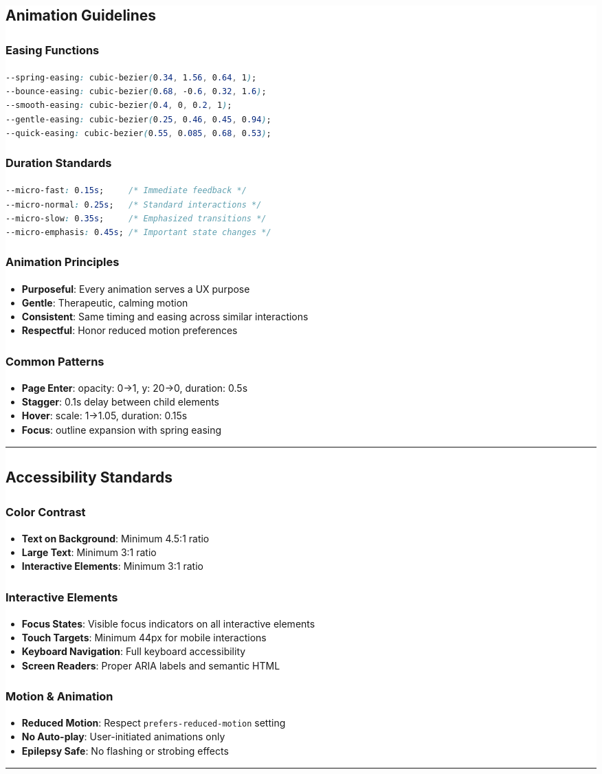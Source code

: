 ## Animation Guidelines

### Easing Functions
```css
--spring-easing: cubic-bezier(0.34, 1.56, 0.64, 1);
--bounce-easing: cubic-bezier(0.68, -0.6, 0.32, 1.6);
--smooth-easing: cubic-bezier(0.4, 0, 0.2, 1);
--gentle-easing: cubic-bezier(0.25, 0.46, 0.45, 0.94);
--quick-easing: cubic-bezier(0.55, 0.085, 0.68, 0.53);
```

### Duration Standards
```css
--micro-fast: 0.15s;     /* Immediate feedback */
--micro-normal: 0.25s;   /* Standard interactions */
--micro-slow: 0.35s;     /* Emphasized transitions */
--micro-emphasis: 0.45s; /* Important state changes */
```

### Animation Principles
- **Purposeful**: Every animation serves a UX purpose
- **Gentle**: Therapeutic, calming motion
- **Consistent**: Same timing and easing across similar interactions
- **Respectful**: Honor reduced motion preferences

### Common Patterns
- **Page Enter**: opacity: 0→1, y: 20→0, duration: 0.5s
- **Stagger**: 0.1s delay between child elements
- **Hover**: scale: 1→1.05, duration: 0.15s
- **Focus**: outline expansion with spring easing

---

## Accessibility Standards

### Color Contrast
- **Text on Background**: Minimum 4.5:1 ratio
- **Large Text**: Minimum 3:1 ratio
- **Interactive Elements**: Minimum 3:1 ratio

### Interactive Elements
- **Focus States**: Visible focus indicators on all interactive elements
- **Touch Targets**: Minimum 44px for mobile interactions
- **Keyboard Navigation**: Full keyboard accessibility
- **Screen Readers**: Proper ARIA labels and semantic HTML

### Motion & Animation
- **Reduced Motion**: Respect `prefers-reduced-motion` setting
- **No Auto-play**: User-initiated animations only
- **Epilepsy Safe**: No flashing or strobing effects

---